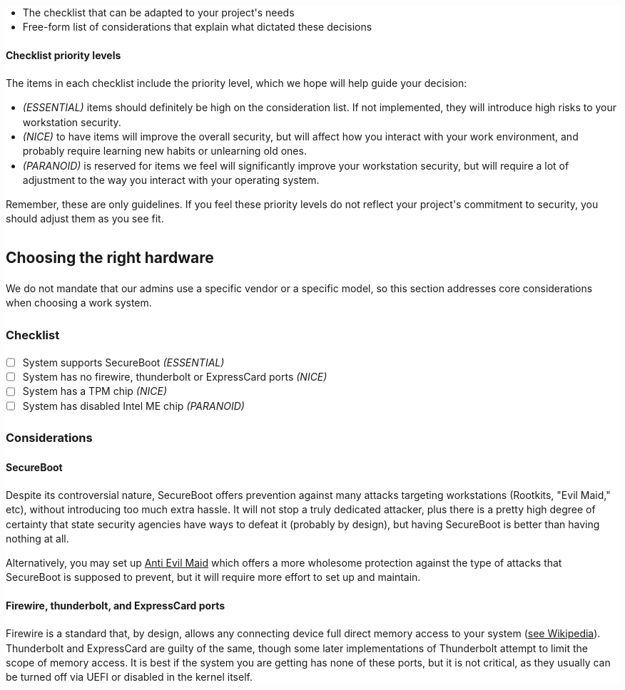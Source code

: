 - The checklist that can be adapted to your project's needs
- Free-form list of considerations that explain what dictated these decisions

#### Checklist priority levels

The items in each checklist include the priority level, which we hope will
help guide your decision:

- _(ESSENTIAL)_ items should definitely be high on the consideration list.
  If not implemented, they will introduce high risks to your workstation
  security.
- _(NICE)_ to have items will improve the overall security, but will
  affect how you interact with your work environment, and probably require
  learning new habits or unlearning old ones.
- _(PARANOID)_ is reserved for items we feel will significantly improve your
  workstation security, but will require a lot of adjustment to the
  way you interact with your operating system.

Remember, these are only guidelines. If you feel these priority levels do not
reflect your project's commitment to security, you should adjust them as you
see fit.

## Choosing the right hardware

We do not mandate that our admins use a specific vendor or a specific model, so
this section addresses core considerations when choosing a work system.

### Checklist

- [ ] System supports SecureBoot _(ESSENTIAL)_
- [ ] System has no firewire, thunderbolt or ExpressCard ports _(NICE)_
- [ ] System has a TPM chip _(NICE)_
- [ ] System has disabled Intel ME chip _(PARANOID)_

### Considerations

#### SecureBoot

Despite its controversial nature, SecureBoot offers prevention against many
attacks targeting workstations (Rootkits, "Evil Maid," etc), without
introducing too much extra hassle. It will not stop a truly dedicated attacker,
plus there is a pretty high degree of certainty that state security agencies
have ways to defeat it (probably by design), but having SecureBoot is better
than having nothing at all.

Alternatively, you may set up [Anti Evil Maid][1] which offers a more
wholesome protection against the type of attacks that SecureBoot is supposed
to prevent, but it will require more effort to set up and maintain.

#### Firewire, thunderbolt, and ExpressCard ports

Firewire is a standard that, by design, allows any connecting device full
direct memory access to your system ([see Wikipedia][2]). Thunderbolt and
ExpressCard are guilty of the same, though some later implementations of
Thunderbolt attempt to limit the scope of memory access. It is best if the
system you are getting has none of these ports, but it is not critical, as
they usually can be turned off via UEFI or disabled in the kernel itself.


[0]: http://creativecommons.org/licenses/by-sa/4.0/
[1]: https://github.com/QubesOS/qubes-antievilmaid
[2]: https://en.wikipedia.org/wiki/IEEE_1394#Security_issues
[3]: https://qubes-os.org/
[4]: https://xkcd.com/936/
[5]: https://spideroak.com/
[6]: https://code.google.com/p/chromium/wiki/LinuxSandboxing
[7]: http://www.thoughtcrime.org/software/sslstrip/
[8]: https://keepassx.org/
[9]: http://www.passwordstore.org/
[10]: https://pypi.python.org/pypi/django-pstore
[11]: https://github.com/TomPoulton/hiera-eyaml
[12]: http://shop.kernelconcepts.de/
[13]: https://www.yubico.com/products/yubikey-hardware/
[14]: https://wiki.debian.org/Subkeys
[15]: https://github.com/lfit/ssh-gpg-smartcard-config
[16]: http://www.pavelkogan.com/2014/05/23/luks-full-disk-encryption/
[17]: https://en.wikipedia.org/wiki/Cold_boot_attack
[18]: https://www.linuxfoundation.org/blog/2015/09/linux-foundation-sysadmins-open-source-their-it-policies/
[19]: https://firejail.wordpress.com/
[20]: https://firejail.wordpress.com/documentation-2/firefox-guide/
[21]: https://www.nitrokey.com/
[22]: https://en.wikipedia.org/wiki/Universal_2nd_Factor
[23]: http://www.dongleauth.info/
[24]: https://subgraph.com/sgos/
[25]: https://github.com/corna/me_cleaner
[26]: https://en.wikipedia.org/wiki/Intel_Active_Management_Technology#Known_vulnerabilities_and_exploits
[27]: https://puri.sm/posts/purism-librem-laptops-completely-disable-intel-management-engine/